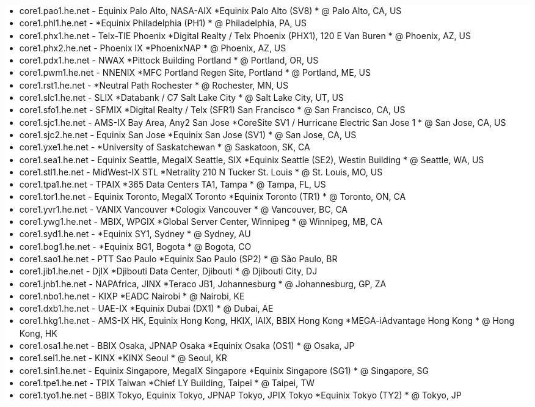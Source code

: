 - core1.pao1.he.net - Equinix Palo Alto, NASA-AIX *Equinix Palo Alto (SV8) * @ Palo Alto, CA, US 
- core1.phl1.he.net - *Equinix Philadelphia (PH1) * @ Philadelphia, PA, US 
- core1.phx1.he.net - Telx-TIE Phoenix *Digital Realty / Telx Phoenix (PHX1), 120 E Van Buren * @ Phoenix, AZ, US 
- core1.phx2.he.net - Phoenix IX *PhoenixNAP * @ Phoenix, AZ, US 
- core1.pdx1.he.net - NWAX *Pittock Building Portland * @ Portland, OR, US 
- core1.pwm1.he.net - NNENIX *MFC Portland Regen Site, Portland * @ Portland, ME, US 
- core1.rst1.he.net - *Neutral Path Rochester * @ Rochester, MN, US 
- core1.slc1.he.net - SLIX *Databank / C7 Salt Lake City * @ Salt Lake City, UT, US 
- core1.sfo1.he.net - SFMIX *Digital Realty / Telx (SFR1) San Francisco * @ San Francisco, CA, US 
- core1.sjc1.he.net - AMS-IX Bay Area, Any2 San Jose *CoreSite SV1 / Hurricane Electric San Jose 1 * @ San Jose, CA, US 
- core1.sjc2.he.net - Equinix San Jose *Equinix San Jose (SV1) * @ San Jose, CA, US 
- core1.yxe1.he.net - *University of Saskatchewan * @ Saskatoon, SK, CA 
- core1.sea1.he.net - Equinix Seattle, MegaIX Seattle, SIX *Equinix Seattle (SE2), Westin Building * @ Seattle, WA, US 
- core1.stl1.he.net - MidWest-IX STL *Netrality 210 N Tucker St. Louis * @ St. Louis, MO, US 
- core1.tpa1.he.net - TPAIX *365 Data Centers TA1, Tampa * @ Tampa, FL, US 
- core1.tor1.he.net - Equinix Toronto, MegaIX Toronto *Equinix Toronto (TR1) * @ Toronto, ON, CA 
- core1.yvr1.he.net - VANIX Vancouver *Cologix Vancouver * @ Vancouver, BC, CA 
- core1.ywg1.he.net - MBIX, WPGIX *Global Server Center, Winnipeg * @ Winnipeg, MB, CA 
- core1.syd1.he.net - *Equinix SY1, Sydney * @ Sydney, AU 
- core1.bog1.he.net - *Equinix BG1, Bogota * @ Bogota, CO 
- core1.sao1.he.net - PTT Sao Paulo *Equinix Sao Paulo (SP2) * @ São Paulo, BR 
- core1.jib1.he.net - DjIX *Djibouti Data Center, Djibouti * @ Djibouti City, DJ 
- core1.jnb1.he.net - NAPAfrica, JINX *Teraco JB1, Johannesburg * @ Johannesburg, GP, ZA 
- core1.nbo1.he.net - KIXP *EADC Nairobi * @ Nairobi, KE 
- core1.dxb1.he.net - UAE-IX *Equinix Dubai (DX1) * @ Dubai, AE 
- core1.hkg1.he.net - AMS-IX HK, Equinix Hong Kong, HKIX, IAIX, BBIX Hong Kong *MEGA-iAdvantage Hong Kong * @ Hong Kong, HK 
- core1.osa1.he.net - BBIX Osaka, JPNAP Osaka *Equinix Osaka (OS1) * @ Osaka, JP 
- core1.sel1.he.net - KINX *KINX Seoul * @ Seoul, KR 
- core1.sin1.he.net - Equinix Singapore, MegaIX Singapore *Equinix Singapore (SG1) * @ Singapore, SG 
- core1.tpe1.he.net - TPIX Taiwan *Chief LY Building, Taipei * @ Taipei, TW 
- core1.tyo1.he.net - BBIX Tokyo, Equinix Tokyo, JPNAP Tokyo, JPIX Tokyo *Equinix Tokyo (TY2) * @ Tokyo, JP 
